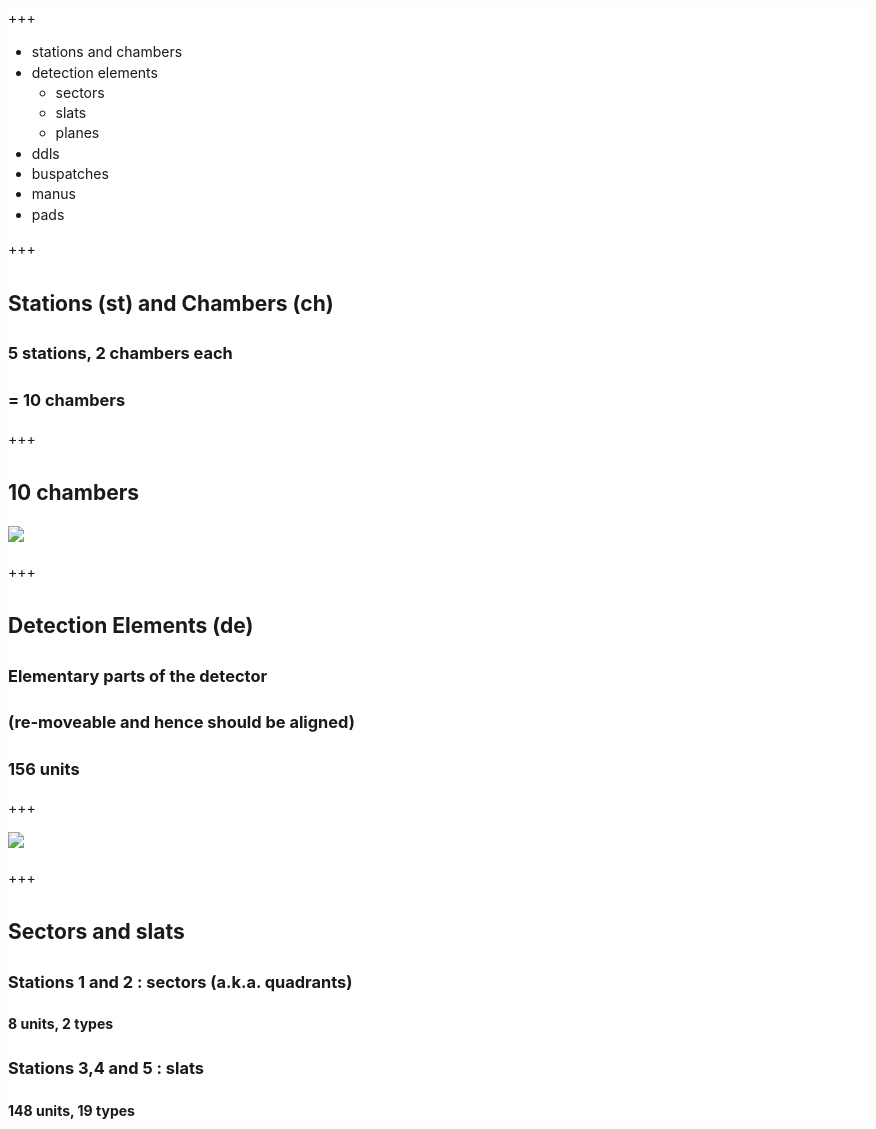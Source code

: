 +++

- stations and chambers
- detection elements
   * sectors
   * slats
   * planes
- ddls
- buspatches
- manus
- pads


+++

## Stations (st) and Chambers (ch)

### 5 stations, 2 chambers each
### = 10 chambers

+++

## 10 chambers

![](/talk/2017-06-20-mch-mapping/chambers.png)

+++

## Detection Elements (de)

### Elementary parts of the detector 
### (re-moveable and hence should be aligned)
### 156 units

+++

![](/talk/2017-06-20-mch-mapping/des.png)

+++

## Sectors and slats

### Stations 1 and 2 : sectors (a.k.a. quadrants)
#### 8 units, 2 types
### Stations 3,4 and 5 : slats
#### 148 units, 19 types
